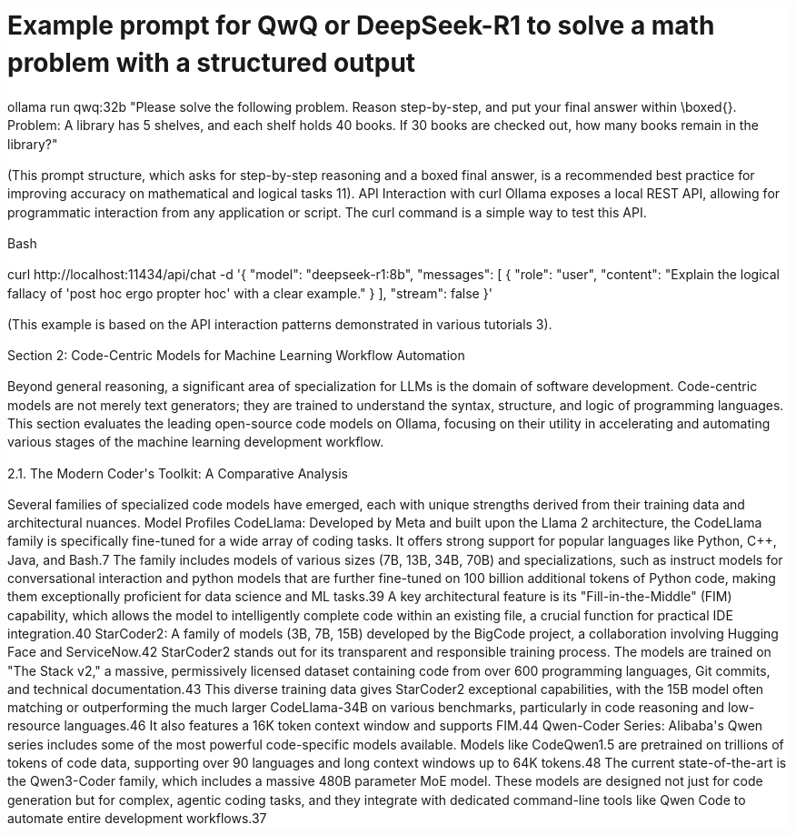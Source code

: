 
# Example prompt for QwQ or DeepSeek-R1 to solve a math problem with a structured output
ollama run qwq:32b "Please solve the following problem. Reason step-by-step, and put your final answer within \\boxed{}. Problem: A library has 5 shelves, and each shelf holds 40 books. If 30 books are checked out, how many books remain in the library?"


(This prompt structure, which asks for step-by-step reasoning and a boxed final answer, is a recommended best practice for improving accuracy on mathematical and logical tasks 11).
API Interaction with curl
Ollama exposes a local REST API, allowing for programmatic interaction from any application or script. The curl command is a simple way to test this API.

Bash


curl http://localhost:11434/api/chat -d '{
  "model": "deepseek-r1:8b",
  "messages": [
    {
      "role": "user",
      "content": "Explain the logical fallacy of 'post hoc ergo propter hoc' with a clear example."
    }
  ],
  "stream": false
}'


(This example is based on the API interaction patterns demonstrated in various tutorials 3).

Section 2: Code-Centric Models for Machine Learning Workflow Automation

Beyond general reasoning, a significant area of specialization for LLMs is the domain of software development. Code-centric models are not merely text generators; they are trained to understand the syntax, structure, and logic of programming languages. This section evaluates the leading open-source code models on Ollama, focusing on their utility in accelerating and automating various stages of the machine learning development workflow.

2.1. The Modern Coder's Toolkit: A Comparative Analysis

Several families of specialized code models have emerged, each with unique strengths derived from their training data and architectural nuances.
Model Profiles
CodeLlama: Developed by Meta and built upon the Llama 2 architecture, the CodeLlama family is specifically fine-tuned for a wide array of coding tasks. It offers strong support for popular languages like Python, C++, Java, and Bash.7 The family includes models of various sizes (7B, 13B, 34B, 70B) and specializations, such as
instruct models for conversational interaction and python models that are further fine-tuned on 100 billion additional tokens of Python code, making them exceptionally proficient for data science and ML tasks.39 A key architectural feature is its "Fill-in-the-Middle" (FIM) capability, which allows the model to intelligently complete code within an existing file, a crucial function for practical IDE integration.40
StarCoder2: A family of models (3B, 7B, 15B) developed by the BigCode project, a collaboration involving Hugging Face and ServiceNow.42 StarCoder2 stands out for its transparent and responsible training process. The models are trained on "The Stack v2," a massive, permissively licensed dataset containing code from over 600 programming languages, Git commits, and technical documentation.43 This diverse training data gives StarCoder2 exceptional capabilities, with the 15B model often matching or outperforming the much larger CodeLlama-34B on various benchmarks, particularly in code reasoning and low-resource languages.46 It also features a 16K token context window and supports FIM.44
Qwen-Coder Series: Alibaba's Qwen series includes some of the most powerful code-specific models available. Models like CodeQwen1.5 are pretrained on trillions of tokens of code data, supporting over 90 languages and long context windows up to 64K tokens.48 The current state-of-the-art is the
Qwen3-Coder family, which includes a massive 480B parameter MoE model. These models are designed not just for code generation but for complex, agentic coding tasks, and they integrate with dedicated command-line tools like Qwen Code to automate entire development workflows.37